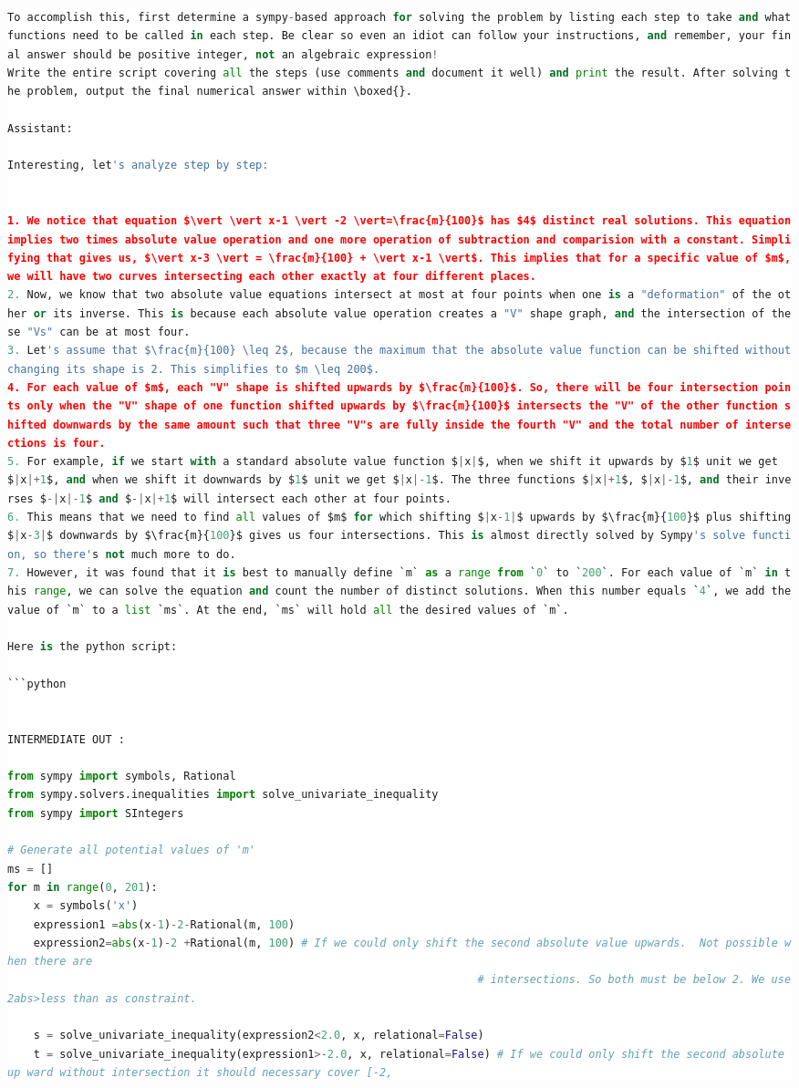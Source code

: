 ```python
To accomplish this, first determine a sympy-based approach for solving the problem by listing each step to take and what functions need to be called in each step. Be clear so even an idiot can follow your instructions, and remember, your final answer should be positive integer, not an algebraic expression!
Write the entire script covering all the steps (use comments and document it well) and print the result. After solving the problem, output the final numerical answer within \boxed{}.

Assistant: 

Interesting, let's analyze step by step:


1. We notice that equation $\vert \vert x-1 \vert -2 \vert=\frac{m}{100}$ has $4$ distinct real solutions. This equation implies two times absolute value operation and one more operation of subtraction and comparision with a constant. Simplifying that gives us, $\vert x-3 \vert = \frac{m}{100} + \vert x-1 \vert$. This implies that for a specific value of $m$, we will have two curves intersecting each other exactly at four different places.
2. Now, we know that two absolute value equations intersect at most at four points when one is a "deformation" of the other or its inverse. This is because each absolute value operation creates a "V" shape graph, and the intersection of these "Vs" can be at most four.
3. Let's assume that $\frac{m}{100} \leq 2$, because the maximum that the absolute value function can be shifted without changing its shape is 2. This simplifies to $m \leq 200$.
4. For each value of $m$, each "V" shape is shifted upwards by $\frac{m}{100}$. So, there will be four intersection points only when the "V" shape of one function shifted upwards by $\frac{m}{100}$ intersects the "V" of the other function shifted downwards by the same amount such that three "V"s are fully inside the fourth "V" and the total number of intersections is four.
5. For example, if we start with a standard absolute value function $|x|$, when we shift it upwards by $1$ unit we get $|x|+1$, and when we shift it downwards by $1$ unit we get $|x|-1$. The three functions $|x|+1$, $|x|-1$, and their inverses $-|x|-1$ and $-|x|+1$ will intersect each other at four points.
6. This means that we need to find all values of $m$ for which shifting $|x-1|$ upwards by $\frac{m}{100}$ plus shifting $|x-3|$ downwards by $\frac{m}{100}$ gives us four intersections. This is almost directly solved by Sympy's solve function, so there's not much more to do.
7. However, it was found that it is best to manually define `m` as a range from `0` to `200`. For each value of `m` in this range, we can solve the equation and count the number of distinct solutions. When this number equals `4`, we add the value of `m` to a list `ms`. At the end, `ms` will hold all the desired values of `m`.

Here is the python script:

```python


INTERMEDIATE OUT :

from sympy import symbols, Rational
from sympy.solvers.inequalities import solve_univariate_inequality
from sympy import SIntegers

# Generate all potential values of 'm'
ms = []
for m in range(0, 201):
    x = symbols('x')
    expression1 =abs(x-1)-2-Rational(m, 100) 
    expression2=abs(x-1)-2 +Rational(m, 100) # If we could only shift the second absolute value upwards.  Not possible when there are
                                                                        # intersections. So both must be below 2. We use 2abs>less than as constraint. 

    s = solve_univariate_inequality(expression2<2.0, x, relational=False)
    t = solve_univariate_inequality(expression1>-2.0, x, relational=False) # If we could only shift the second absolute up ward without intersection it should necessary cover [-2, 
```